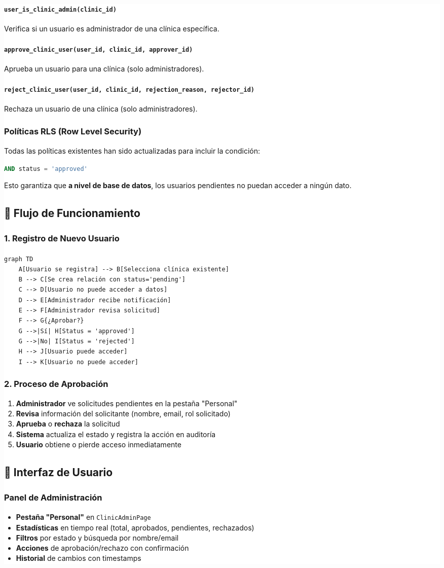 #### `user_is_clinic_admin(clinic_id)`
Verifica si un usuario es administrador de una clínica específica.

#### `approve_clinic_user(user_id, clinic_id, approver_id)`
Aprueba un usuario para una clínica (solo administradores).

#### `reject_clinic_user(user_id, clinic_id, rejection_reason, rejector_id)`
Rechaza un usuario de una clínica (solo administradores).

### Políticas RLS (Row Level Security)

Todas las políticas existentes han sido actualizadas para incluir la condición:
```sql
AND status = 'approved'
```

Esto garantiza que **a nivel de base de datos**, los usuarios pendientes no puedan acceder a ningún dato.

## 🔄 Flujo de Funcionamiento

### 1. Registro de Nuevo Usuario

```mermaid
graph TD
    A[Usuario se registra] --> B[Selecciona clínica existente]
    B --> C[Se crea relación con status='pending']
    C --> D[Usuario no puede acceder a datos]
    D --> E[Administrador recibe notificación]
    E --> F[Administrador revisa solicitud]
    F --> G{¿Aprobar?}
    G -->|Sí| H[Status = 'approved']
    G -->|No| I[Status = 'rejected']
    H --> J[Usuario puede acceder]
    I --> K[Usuario no puede acceder]
```

### 2. Proceso de Aprobación

1. **Administrador** ve solicitudes pendientes en la pestaña "Personal"
2. **Revisa** información del solicitante (nombre, email, rol solicitado)
3. **Aprueba** o **rechaza** la solicitud
4. **Sistema** actualiza el estado y registra la acción en auditoría
5. **Usuario** obtiene o pierde acceso inmediatamente

## 🎨 Interfaz de Usuario

### Panel de Administración

- **Pestaña "Personal"** en `ClinicAdminPage`
- **Estadísticas** en tiempo real (total, aprobados, pendientes, rechazados)
- **Filtros** por estado y búsqueda por nombre/email
- **Acciones** de aprobación/rechazo con confirmación
- **Historial** de cambios con timestamps
